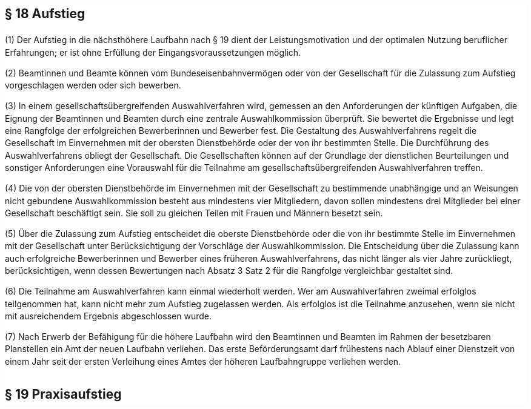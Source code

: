 
## § 18 Aufstieg

(1) Der Aufstieg in die nächsthöhere Laufbahn nach § 19 dient der
Leistungsmotivation und der optimalen Nutzung beruflicher Erfahrungen;
er ist ohne Erfüllung der Eingangsvoraussetzungen möglich.

(2) Beamtinnen und Beamte können vom Bundeseisenbahnvermögen oder von
der Gesellschaft für die Zulassung zum Aufstieg vorgeschlagen werden
oder sich bewerben.

(3) In einem gesellschaftsübergreifenden Auswahlverfahren wird,
gemessen an den Anforderungen der künftigen Aufgaben, die Eignung der
Beamtinnen und Beamten durch eine zentrale Auswahlkommission
überprüft. Sie bewertet die Ergebnisse und legt eine Rangfolge der
erfolgreichen Bewerberinnen und Bewerber fest. Die Gestaltung des
Auswahlverfahrens regelt die Gesellschaft im Einvernehmen mit der
obersten Dienstbehörde oder der von ihr bestimmten Stelle. Die
Durchführung des Auswahlverfahrens obliegt der Gesellschaft. Die
Gesellschaften können auf der Grundlage der dienstlichen Beurteilungen
und sonstiger Anforderungen eine Vorauswahl für die Teilnahme am
gesellschaftsübergreifenden Auswahlverfahren treffen.

(4) Die von der obersten Dienstbehörde im Einvernehmen mit der
Gesellschaft zu bestimmende unabhängige und an Weisungen nicht
gebundene Auswahlkommission besteht aus mindestens vier Mitgliedern,
davon sollen mindestens drei Mitglieder bei einer Gesellschaft
beschäftigt sein. Sie soll zu gleichen Teilen mit Frauen und Männern
besetzt sein.

(5) Über die Zulassung zum Aufstieg entscheidet die oberste
Dienstbehörde oder die von ihr bestimmte Stelle im Einvernehmen mit
der Gesellschaft unter Berücksichtigung der Vorschläge der
Auswahlkommission. Die Entscheidung über die Zulassung kann auch
erfolgreiche Bewerberinnen und Bewerber eines früheren
Auswahlverfahrens, das nicht länger als vier Jahre zurückliegt,
berücksichtigen, wenn dessen Bewertungen nach Absatz 3 Satz 2 für die
Rangfolge vergleichbar gestaltet sind.

(6) Die Teilnahme am Auswahlverfahren kann einmal wiederholt werden.
Wer am Auswahlverfahren zweimal erfolglos teilgenommen hat, kann nicht
mehr zum Aufstieg zugelassen werden. Als erfolglos ist die Teilnahme
anzusehen, wenn sie nicht mit ausreichendem Ergebnis abgeschlossen
wurde.

(7) Nach Erwerb der Befähigung für die höhere Laufbahn wird den
Beamtinnen und Beamten im Rahmen der besetzbaren Planstellen ein Amt
der neuen Laufbahn verliehen. Das erste Beförderungsamt darf
frühestens nach Ablauf einer Dienstzeit von einem Jahr seit der ersten
Verleihung eines Amtes der höheren Laufbahngruppe verliehen werden.


## § 19 Praxisaufstieg
